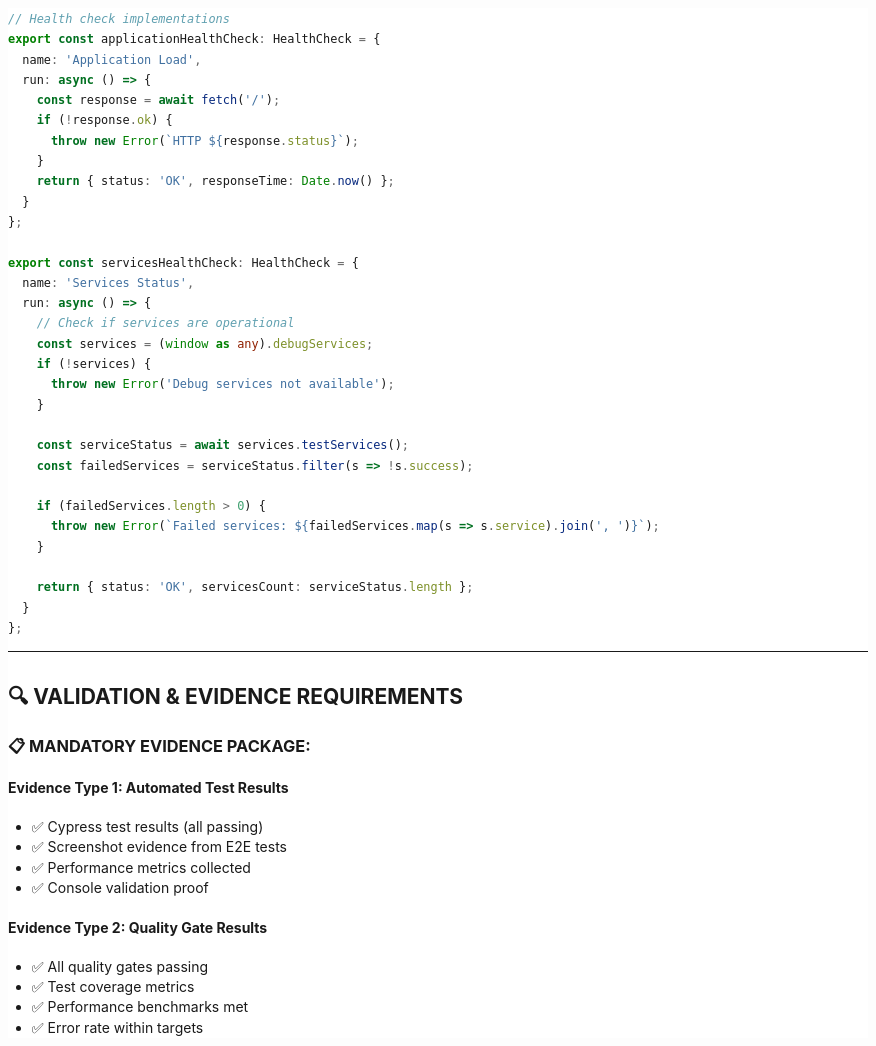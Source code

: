 ```typescript
// Health check implementations
export const applicationHealthCheck: HealthCheck = {
  name: 'Application Load',
  run: async () => {
    const response = await fetch('/');
    if (!response.ok) {
      throw new Error(`HTTP ${response.status}`);
    }
    return { status: 'OK', responseTime: Date.now() };
  }
};

export const servicesHealthCheck: HealthCheck = {
  name: 'Services Status',
  run: async () => {
    // Check if services are operational
    const services = (window as any).debugServices;
    if (!services) {
      throw new Error('Debug services not available');
    }
    
    const serviceStatus = await services.testServices();
    const failedServices = serviceStatus.filter(s => !s.success);
    
    if (failedServices.length > 0) {
      throw new Error(`Failed services: ${failedServices.map(s => s.service).join(', ')}`);
    }
    
    return { status: 'OK', servicesCount: serviceStatus.length };
  }
};
```

---

## 🔍 **VALIDATION & EVIDENCE REQUIREMENTS**

### **📋 MANDATORY EVIDENCE PACKAGE:**

#### **Evidence Type 1: Automated Test Results**
- ✅ Cypress test results (all passing)
- ✅ Screenshot evidence from E2E tests
- ✅ Performance metrics collected
- ✅ Console validation proof

#### **Evidence Type 2: Quality Gate Results**
- ✅ All quality gates passing
- ✅ Test coverage metrics
- ✅ Performance benchmarks met
- ✅ Error rate within targets
